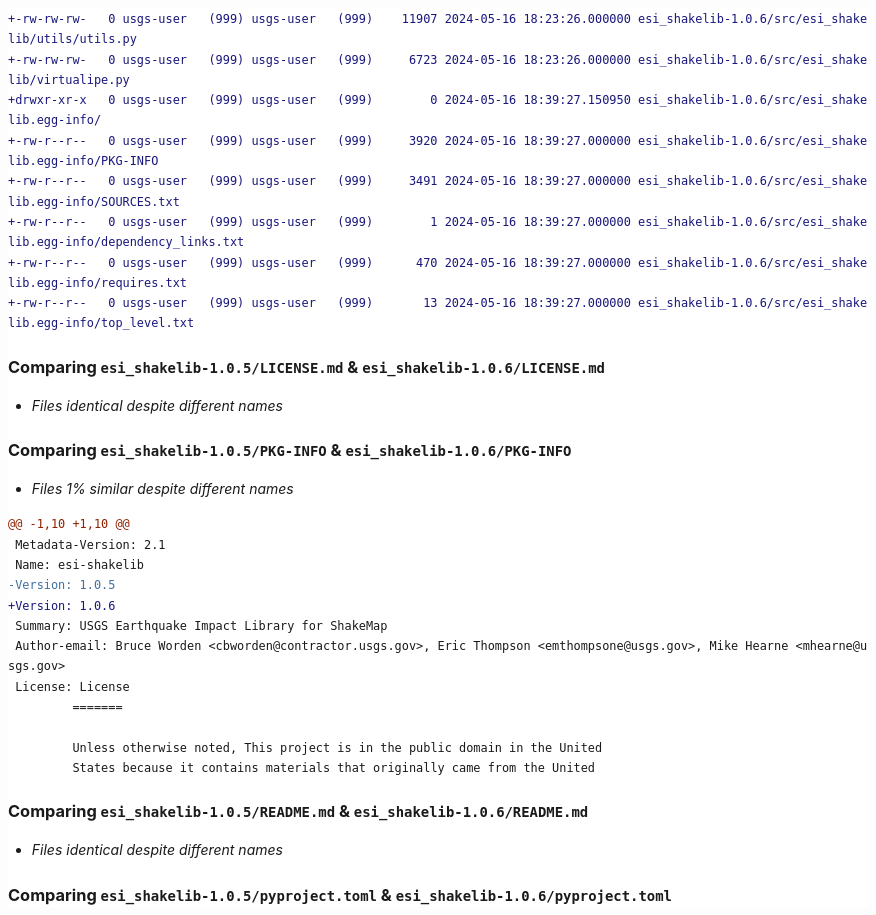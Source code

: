 ```diff
+-rw-rw-rw-   0 usgs-user   (999) usgs-user   (999)    11907 2024-05-16 18:23:26.000000 esi_shakelib-1.0.6/src/esi_shakelib/utils/utils.py
+-rw-rw-rw-   0 usgs-user   (999) usgs-user   (999)     6723 2024-05-16 18:23:26.000000 esi_shakelib-1.0.6/src/esi_shakelib/virtualipe.py
+drwxr-xr-x   0 usgs-user   (999) usgs-user   (999)        0 2024-05-16 18:39:27.150950 esi_shakelib-1.0.6/src/esi_shakelib.egg-info/
+-rw-r--r--   0 usgs-user   (999) usgs-user   (999)     3920 2024-05-16 18:39:27.000000 esi_shakelib-1.0.6/src/esi_shakelib.egg-info/PKG-INFO
+-rw-r--r--   0 usgs-user   (999) usgs-user   (999)     3491 2024-05-16 18:39:27.000000 esi_shakelib-1.0.6/src/esi_shakelib.egg-info/SOURCES.txt
+-rw-r--r--   0 usgs-user   (999) usgs-user   (999)        1 2024-05-16 18:39:27.000000 esi_shakelib-1.0.6/src/esi_shakelib.egg-info/dependency_links.txt
+-rw-r--r--   0 usgs-user   (999) usgs-user   (999)      470 2024-05-16 18:39:27.000000 esi_shakelib-1.0.6/src/esi_shakelib.egg-info/requires.txt
+-rw-r--r--   0 usgs-user   (999) usgs-user   (999)       13 2024-05-16 18:39:27.000000 esi_shakelib-1.0.6/src/esi_shakelib.egg-info/top_level.txt
```

### Comparing `esi_shakelib-1.0.5/LICENSE.md` & `esi_shakelib-1.0.6/LICENSE.md`

 * *Files identical despite different names*

### Comparing `esi_shakelib-1.0.5/PKG-INFO` & `esi_shakelib-1.0.6/PKG-INFO`

 * *Files 1% similar despite different names*

```diff
@@ -1,10 +1,10 @@
 Metadata-Version: 2.1
 Name: esi-shakelib
-Version: 1.0.5
+Version: 1.0.6
 Summary: USGS Earthquake Impact Library for ShakeMap
 Author-email: Bruce Worden <cbworden@contractor.usgs.gov>, Eric Thompson <emthompsone@usgs.gov>, Mike Hearne <mhearne@usgs.gov>
 License: License
         =======
         
         Unless otherwise noted, This project is in the public domain in the United
         States because it contains materials that originally came from the United
```

### Comparing `esi_shakelib-1.0.5/README.md` & `esi_shakelib-1.0.6/README.md`

 * *Files identical despite different names*

### Comparing `esi_shakelib-1.0.5/pyproject.toml` & `esi_shakelib-1.0.6/pyproject.toml`
